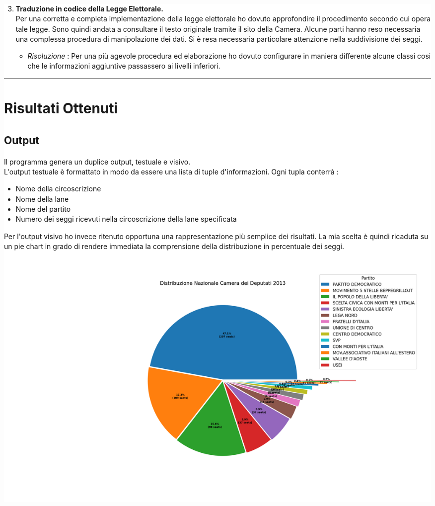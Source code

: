 
3. **Traduzione in codice della Legge Elettorale.**<br> Per una corretta e completa implementazione della legge elettorale ho dovuto approfondire il procedimento secondo cui opera tale legge. Sono quindi andata a consultare il testo originale tramite il sito della Camera. Alcune parti hanno reso necessaria una complessa procedura di manipolazione dei dati. Si è resa necessaria particolare attenzione nella suddivisione dei seggi. 

    - *Risoluzione* : Per una più agevole procedura ed elaborazione ho dovuto configurare in maniera differente alcune classi cosi che le informazioni aggiuntive passassero ai livelli inferiori. 


---

# Risultati Ottenuti

## Output

Il programma genera un duplice output, testuale e visivo. <br>
L'output testuale è formattato in modo da essere una lista di tuple d'informazioni.
Ogni tupla conterrà :
- Nome della circoscrizione
- Nome della lane
- Nome del partito
- Numero dei seggi ricevuti nella circoscrizione della lane specificata

Per l'output visivo ho invece ritenuto opportuna una rappresentazione più semplice dei risultati. La mia scelta è quindi ricaduta su un pie chart in grado di rendere immediata la comprensione della distribuzione in percentuale dei seggi.

![image](Immagini/FigureDefinitiva.png)
